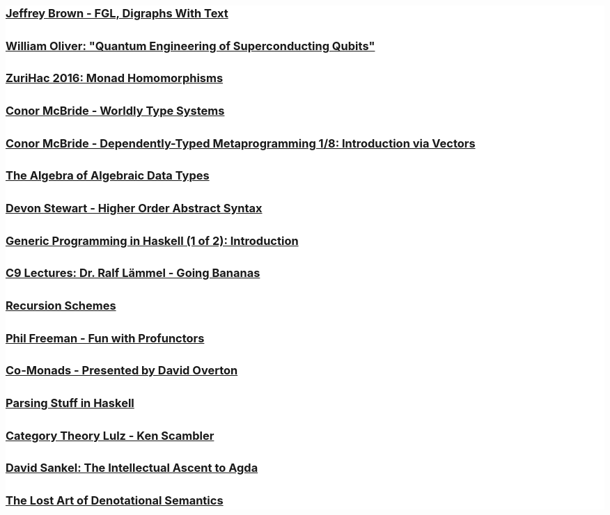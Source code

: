 ### [Jeffrey Brown - FGL, Digraphs With Text](https://www.youtube.com/watch?v=lJ7_vMhfm5Y)

### [William Oliver: "Quantum Engineering of Superconducting Qubits"](https://www.youtube.com/watch?v=Jgc20Xc8IpA)

### [ZuriHac 2016: Monad Homomorphisms](https://www.youtube.com/watch?v=YTaNkWjd-ac)

### [Conor McBride - Worldly Type Systems](https://www.youtube.com/watch?v=9v4_FQm-b4I)

### [Conor McBride - Dependently-Typed Metaprogramming 1/8: Introduction via Vectors](https://www.youtube.com/watch?v=08sPfcYbN1c)

### [The Algebra of Algebraic Data Types](https://www.youtube.com/watch?v=YScIPA8RbVE)

### [Devon Stewart - Higher Order Abstract Syntax](https://www.youtube.com/watch?v=d36y3NYmxH8)

### [Generic Programming in Haskell (1 of 2): Introduction](https://www.youtube.com/watch?v=0nOnv9WvafQ)

### [C9 Lectures: Dr. Ralf Lämmel - Going Bananas](https://www.youtube.com/watch?v=3DoqZOcn1ro)

### [Recursion Schemes](https://www.youtube.com/watch?v=Zw9KeP3OzpU)

### [Phil Freeman - Fun with Profunctors](https://www.youtube.com/watch?v=OJtGECfksds)

### [Co-Monads - Presented by David Overton](https://www.youtube.com/watch?v=TSyGryuMh-U)

### [Parsing Stuff in Haskell](https://www.youtube.com/watch?v=r_Enynu_TV0)

### [Category Theory Lulz - Ken Scambler](https://www.youtube.com/watch?v=jDhMDgU7Koc)

### [David Sankel: The Intellectual Ascent to Agda](https://www.youtube.com/watch?v=vy5C-mlUQ1w)

### [The Lost Art of Denotational Semantics](https://www.youtube.com/watch?v=pQyH0p-XJzE)
